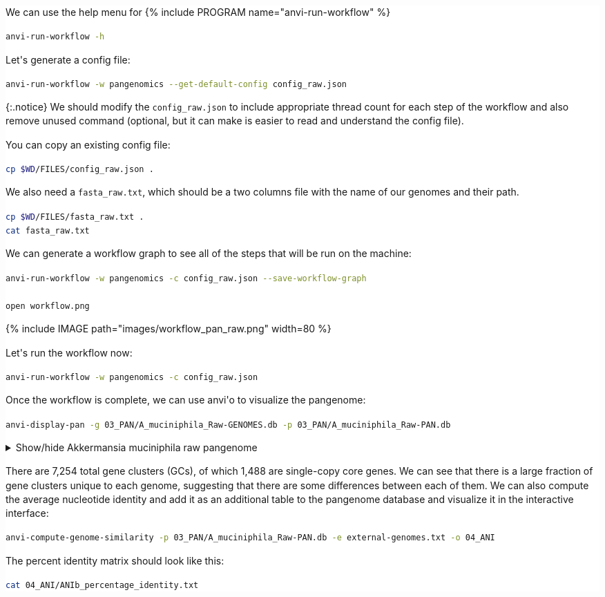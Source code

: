 We can use the help menu for {% include PROGRAM name="anvi-run-workflow" %}
```bash
anvi-run-workflow -h
```

Let's generate a config file:
```bash
anvi-run-workflow -w pangenomics --get-default-config config_raw.json
```

{:.notice}
We should modify the `config_raw.json` to include appropriate thread count for each step of the workflow and also remove unused command (optional, but it can make is easier to read and understand the config file).

You can copy an existing config file:
```bash
cp $WD/FILES/config_raw.json .
```

We also need a `fasta_raw.txt`, which should be a two columns file with the name of our genomes and their path.
```bash
cp $WD/FILES/fasta_raw.txt .
cat fasta_raw.txt
```

We can generate a workflow graph to see all of the steps that will be run on the machine:
```bash
anvi-run-workflow -w pangenomics -c config_raw.json --save-workflow-graph

open workflow.png
```

{% include IMAGE path="images/workflow_pan_raw.png" width=80 %}

Let's run the workflow now:
```bash
anvi-run-workflow -w pangenomics -c config_raw.json
```

Once the workflow is complete, we can use anvi'o to visualize the pangenome:
```bash
anvi-display-pan -g 03_PAN/A_muciniphila_Raw-GENOMES.db -p 03_PAN/A_muciniphila_Raw-PAN.db
```
<details markdown="1"><summary>Show/hide Akkermansia muciniphila raw pangenome </summary></details>

There are 7,254 total gene clusters (GCs), of which 1,488 are single-copy core genes.
We can see that there is a large fraction of gene clusters unique to each genome, suggesting that there are some differences between each of them. We can also compute the average nucleotide identity and add it as an additional table to the pangenome database and visualize it in the interactive interface:

```bash
anvi-compute-genome-similarity -p 03_PAN/A_muciniphila_Raw-PAN.db -e external-genomes.txt -o 04_ANI
```

The percent identity matrix should look like this:
```bash
cat 04_ANI/ANIb_percentage_identity.txt
```
